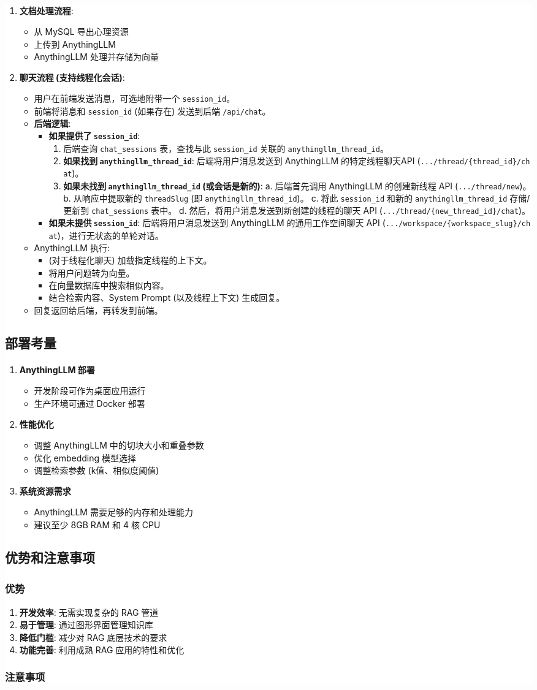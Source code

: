 1. **文档处理流程**:
   - 从 MySQL 导出心理资源
   - 上传到 AnythingLLM
   - AnythingLLM 处理并存储为向量

2. **聊天流程 (支持线程化会话)**:
   - 用户在前端发送消息，可选地附带一个 `session_id`。
   - 前端将消息和 `session_id` (如果存在) 发送到后端 `/api/chat`。
   - **后端逻辑**:
     - **如果提供了 `session_id`**:
       1. 后端查询 `chat_sessions` 表，查找与此 `session_id` 关联的 `anythingllm_thread_id`。
       2. **如果找到 `anythingllm_thread_id`**: 后端将用户消息发送到 AnythingLLM 的特定线程聊天API (`.../thread/{thread_id}/chat`)。
       3. **如果未找到 `anythingllm_thread_id` (或会话是新的)**:
          a. 后端首先调用 AnythingLLM 的创建新线程 API (`.../thread/new`)。
          b. 从响应中提取新的 `threadSlug` (即 `anythingllm_thread_id`)。
          c. 将此 `session_id` 和新的 `anythingllm_thread_id` 存储/更新到 `chat_sessions` 表中。
          d. 然后，将用户消息发送到新创建的线程的聊天 API (`.../thread/{new_thread_id}/chat`)。
     - **如果未提供 `session_id`**: 后端将用户消息发送到 AnythingLLM 的通用工作空间聊天 API (`.../workspace/{workspace_slug}/chat`)，进行无状态的单轮对话。
   - AnythingLLM 执行:
     - (对于线程化聊天) 加载指定线程的上下文。
     - 将用户问题转为向量。
     - 在向量数据库中搜索相似内容。
     - 结合检索内容、System Prompt (以及线程上下文) 生成回复。
   - 回复返回给后端，再转发到前端。

## 部署考量

1. **AnythingLLM 部署**
   - 开发阶段可作为桌面应用运行
   - 生产环境可通过 Docker 部署

2. **性能优化**
   - 调整 AnythingLLM 中的切块大小和重叠参数
   - 优化 embedding 模型选择
   - 调整检索参数 (k值、相似度阈值)

3. **系统资源需求**
   - AnythingLLM 需要足够的内存和处理能力
   - 建议至少 8GB RAM 和 4 核 CPU

## 优势和注意事项

### 优势

1. **开发效率**: 无需实现复杂的 RAG 管道
2. **易于管理**: 通过图形界面管理知识库
3. **降低门槛**: 减少对 RAG 底层技术的要求
4. **功能完善**: 利用成熟 RAG 应用的特性和优化

### 注意事项
